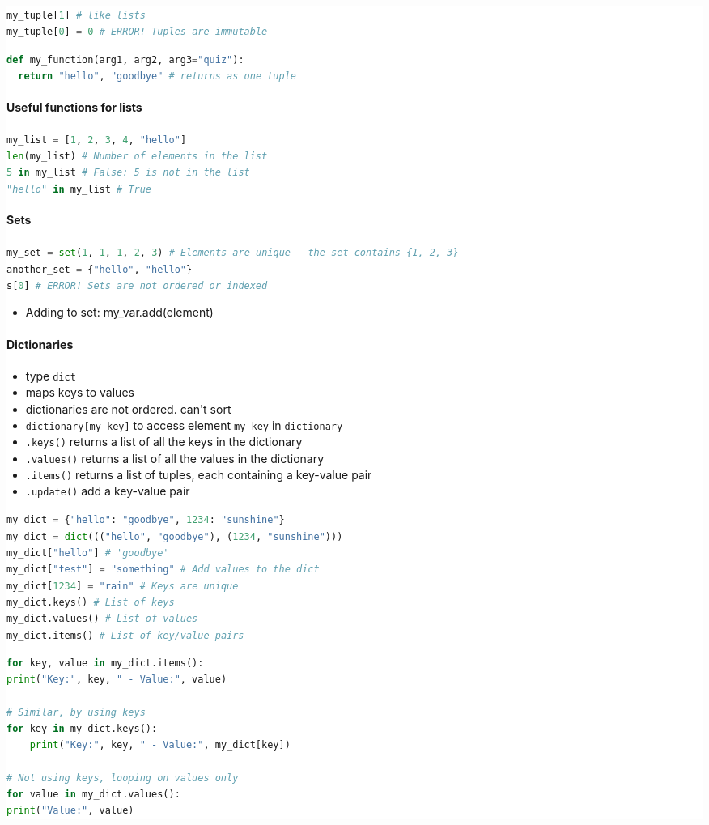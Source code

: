 ```python
my_tuple[1] # like lists  
my_tuple[0] = 0 # ERROR! Tuples are immutable
```

```python
def my_function(arg1, arg2, arg3="quiz"):
  return "hello", "goodbye" # returns as one tuple
```
#### Useful functions for lists 
```python
my_list = [1, 2, 3, 4, "hello"]  
len(my_list) # Number of elements in the list  
5 in my_list # False: 5 is not in the list  
"hello" in my_list # True
```
#### Sets
```python
my_set = set(1, 1, 1, 2, 3) # Elements are unique - the set contains {1, 2, 3}  
another_set = {"hello", "hello"}  
s[0] # ERROR! Sets are not ordered or indexed
```
- Adding to set: my_var.add(element)

#### Dictionaries
- type `dict`
- maps keys to values
- dictionaries are not ordered. can't sort
- `dictionary[my_key]` to access element `my_key` in `dictionary`
- `.keys()` returns a list of all the keys in the dictionary
- `.values()` returns a list of all the values in the dictionary
- `.items()` returns a list of tuples, each containing a key-value pair
- `.update()` add a key-value pair

```python
my_dict = {"hello": "goodbye", 1234: "sunshine"}  
my_dict = dict((("hello", "goodbye"), (1234, "sunshine")))  
my_dict["hello"] # 'goodbye'  
my_dict["test"] = "something" # Add values to the dict  
my_dict[1234] = "rain" # Keys are unique  
my_dict.keys() # List of keys  
my_dict.values() # List of values  
my_dict.items() # List of key/value pairs
```

```python 
for key, value in my_dict.items():
print("Key:", key, " - Value:", value)

# Similar, by using keys
for key in my_dict.keys():
	print("Key:", key, " - Value:", my_dict[key])

# Not using keys, looping on values only
for value in my_dict.values():
print("Value:", value)
```
